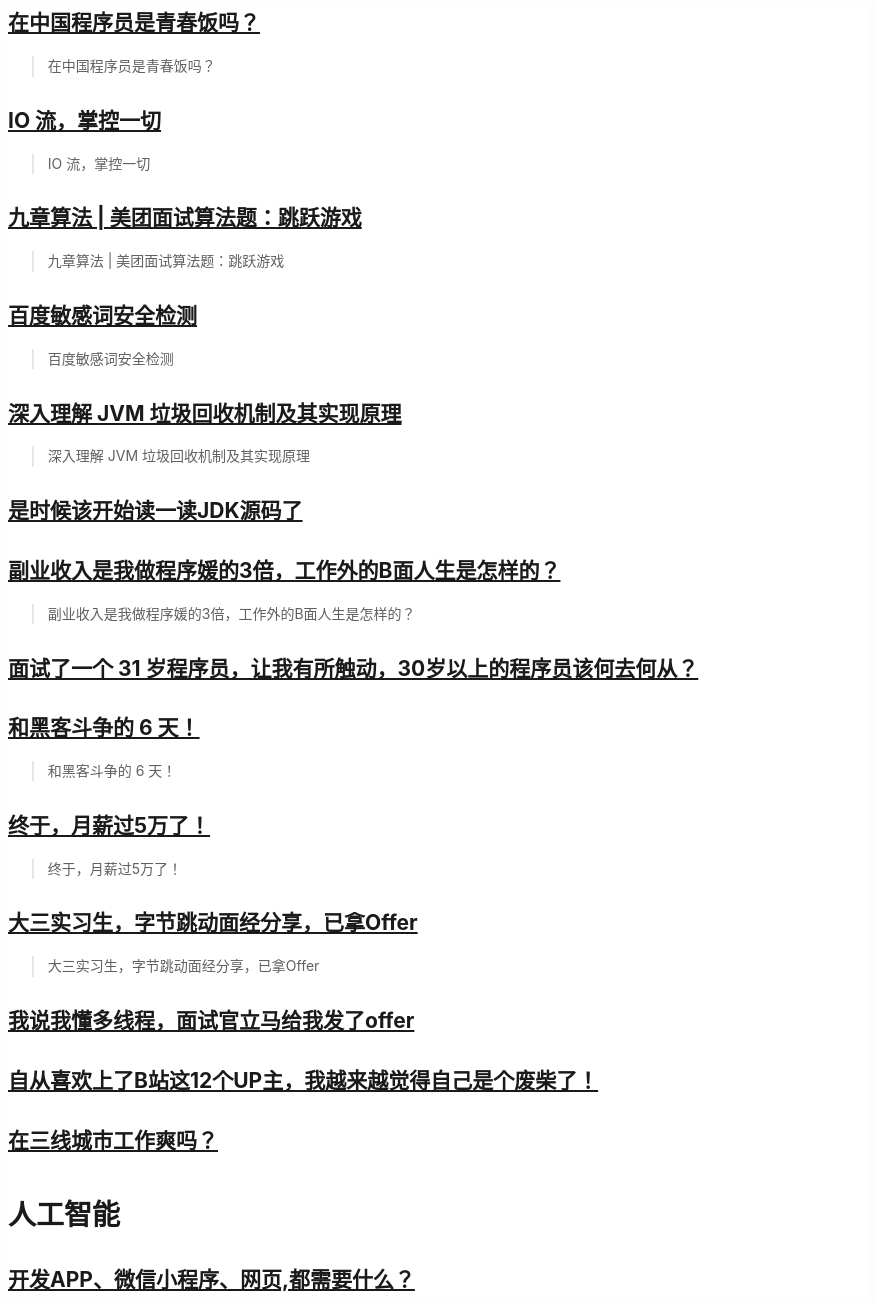  ## [在中国程序员是青春饭吗？](https://blog.csdn.net/harvic880925/article/details/102850436)
 > 在中国程序员是青春饭吗？
 ## [IO 流，掌控一切](https://blog.csdn.net/z123456789XDW/article/details/105424350)
 > IO 流，掌控一切
 ## [九章算法 | 美团面试算法题：跳跃游戏](https://blog.csdn.net/JiuZhang_ninechapter/article/details/105930329)
 > 九章算法 | 美团面试算法题：跳跃游戏
 ## [百度敏感词安全检测](https://blog.csdn.net/sunnyzyq/article/details/105954251)
 > 百度敏感词安全检测
 ## [深入理解 JVM 垃圾回收机制及其实现原理](https://blog.csdn.net/qq_35246620/article/details/80522720)
 > 深入理解 JVM 垃圾回收机制及其实现原理
 ## [是时候该开始读一读JDK源码了](https://blog.csdn.net/wangshuaiwsws95/article/details/105112518)
 > 
 ## [副业收入是我做程序媛的3倍，工作外的B面人生是怎样的？](https://blog.csdn.net/JiuZhang_ninechapter/article/details/104776362)
 > 副业收入是我做程序媛的3倍，工作外的B面人生是怎样的？
 ## [面试了一个 31 岁程序员，让我有所触动，30岁以上的程序员该何去何从？](https://blog.csdn.net/qq_16855077/article/details/105154922)
 > 
 ## [和黑客斗争的 6 天！](https://blog.csdn.net/ityouknow/article/details/104666810)
 > 和黑客斗争的 6 天！
 ## [终于，月薪过5万了！](https://blog.csdn.net/likun557/article/details/105355394)
 > 终于，月薪过5万了！
 ## [大三实习生，字节跳动面经分享，已拿Offer](https://blog.csdn.net/qq_35190492/article/details/105186952)
 > 大三实习生，字节跳动面经分享，已拿Offer
 ## [我说我懂多线程，面试官立马给我发了offer](https://blog.csdn.net/Java_3y/article/details/105357227)
 > 
 ## [自从喜欢上了B站这12个UP主，我越来越觉得自己是个废柴了！](https://blog.csdn.net/sinat_33921105/article/details/105401654)
 > 
 ## [在三线城市工作爽吗？](https://blog.csdn.net/qing_gee/article/details/104323806)
 > 
# 人工智能 
 ## [开发APP、微信小程序、网页,都需要什么？](https://blog.csdn.net/qq_43688587/article/details/105930744)